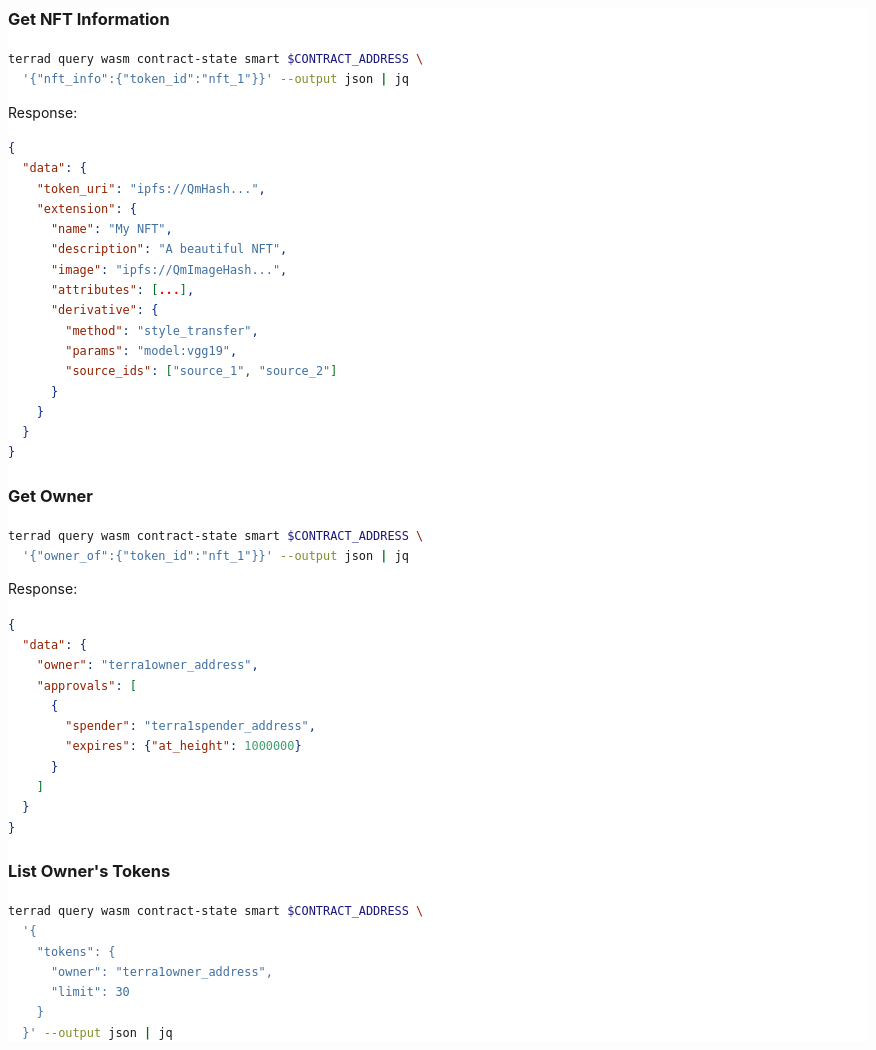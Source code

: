 ### Get NFT Information

```bash
terrad query wasm contract-state smart $CONTRACT_ADDRESS \
  '{"nft_info":{"token_id":"nft_1"}}' --output json | jq
```

Response:
```json
{
  "data": {
    "token_uri": "ipfs://QmHash...",
    "extension": {
      "name": "My NFT",
      "description": "A beautiful NFT",
      "image": "ipfs://QmImageHash...",
      "attributes": [...],
      "derivative": {
        "method": "style_transfer",
        "params": "model:vgg19",
        "source_ids": ["source_1", "source_2"]
      }
    }
  }
}
```

### Get Owner

```bash
terrad query wasm contract-state smart $CONTRACT_ADDRESS \
  '{"owner_of":{"token_id":"nft_1"}}' --output json | jq
```

Response:
```json
{
  "data": {
    "owner": "terra1owner_address",
    "approvals": [
      {
        "spender": "terra1spender_address",
        "expires": {"at_height": 1000000}
      }
    ]
  }
}
```

### List Owner's Tokens

```bash
terrad query wasm contract-state smart $CONTRACT_ADDRESS \
  '{
    "tokens": {
      "owner": "terra1owner_address",
      "limit": 30
    }
  }' --output json | jq
```
